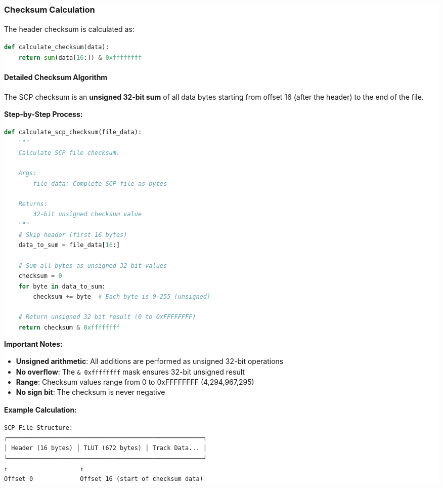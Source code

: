 ### Checksum Calculation

The header checksum is calculated as:

```python
def calculate_checksum(data):
    return sum(data[16:]) & 0xffffffff
```

#### Detailed Checksum Algorithm

The SCP checksum is an **unsigned 32-bit sum** of all data bytes starting from offset 16 (after the header) to the end of the file.

**Step-by-Step Process:**

```python
def calculate_scp_checksum(file_data):
    """
    Calculate SCP file checksum.
    
    Args:
        file_data: Complete SCP file as bytes
        
    Returns:
        32-bit unsigned checksum value
    """
    # Skip header (first 16 bytes)
    data_to_sum = file_data[16:]
    
    # Sum all bytes as unsigned 32-bit values
    checksum = 0
    for byte in data_to_sum:
        checksum += byte  # Each byte is 0-255 (unsigned)
    
    # Return unsigned 32-bit result (0 to 0xFFFFFFFF)
    return checksum & 0xffffffff
```

**Important Notes:**
- **Unsigned arithmetic**: All additions are performed as unsigned 32-bit operations
- **No overflow**: The `& 0xffffffff` mask ensures 32-bit unsigned result
- **Range**: Checksum values range from 0 to 0xFFFFFFFF (4,294,967,295)
- **No sign bit**: The checksum is never negative

**Example Calculation:**

```
SCP File Structure:
┌──────────────────────────────────────────────────────┐
│ Header (16 bytes) │ TLUT (672 bytes) │ Track Data... │
└──────────────────────────────────────────────────────┘
↑                    ↑
Offset 0             Offset 16 (start of checksum data)
```
